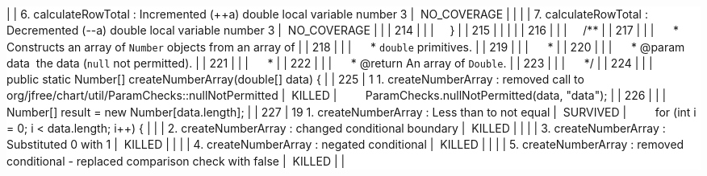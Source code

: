 |     | 6\. calculateRowTotal : Incremented (++a) double local variable number 3                                                                                                            |  NO\_COVERAGE |                                                                                  |
|     | 7\. calculateRowTotal : Decremented (--a) double local variable number 3                                                                                                            |  NO\_COVERAGE |                                                                                  |
| 214 |                                                                                                                                                                                     |               |     }                                                                            |
| 215 |                                                                                                                                                                                     |               |                                                                                  |
| 216 |                                                                                                                                                                                     |               |     /\*\*                                                                        |
| 217 |                                                                                                                                                                                     |               |      \* Constructs an array of <code>Number</code> objects from an array of      |
| 218 |                                                                                                                                                                                     |               |      \* <code>double</code> primitives.                                          |
| 219 |                                                                                                                                                                                     |               |      \*                                                                          |
| 220 |                                                                                                                                                                                     |               |      \* @param data  the data (<code>null</code> not permitted).                 |
| 221 |                                                                                                                                                                                     |               |      \*                                                                          |
| 222 |                                                                                                                                                                                     |               |      \* @return An array of <code>Double</code>.                                 |
| 223 |                                                                                                                                                                                     |               |      \*/                                                                         |
| 224 |                                                                                                                                                                                     |               |     public static Number\[\] createNumberArray(double\[\] data) {                |
| 225 | 1 1. createNumberArray : removed call to org/jfree/chart/util/ParamChecks::nullNotPermitted                                                                                         |  KILLED       |         ParamChecks.nullNotPermitted(data, "data");                              |
| 226 |                                                                                                                                                                                     |               |         Number\[\] result = new Number\[data.length\];                           |
| 227 | 19 1. createNumberArray : Less than to not equal                                                                                                                                    |  SURVIVED     |         for (int i = 0; i < data.length; i++) {                                  |
|     | 2\. createNumberArray : changed conditional boundary                                                                                                                                |  KILLED       |                                                                                  |
|     | 3\. createNumberArray : Substituted 0 with 1                                                                                                                                        |  KILLED       |                                                                                  |
|     | 4\. createNumberArray : negated conditional                                                                                                                                         |  KILLED       |                                                                                  |
|     | 5\. createNumberArray : removed conditional - replaced comparison check with false                                                                                                  |  KILLED       |                                                                                  |